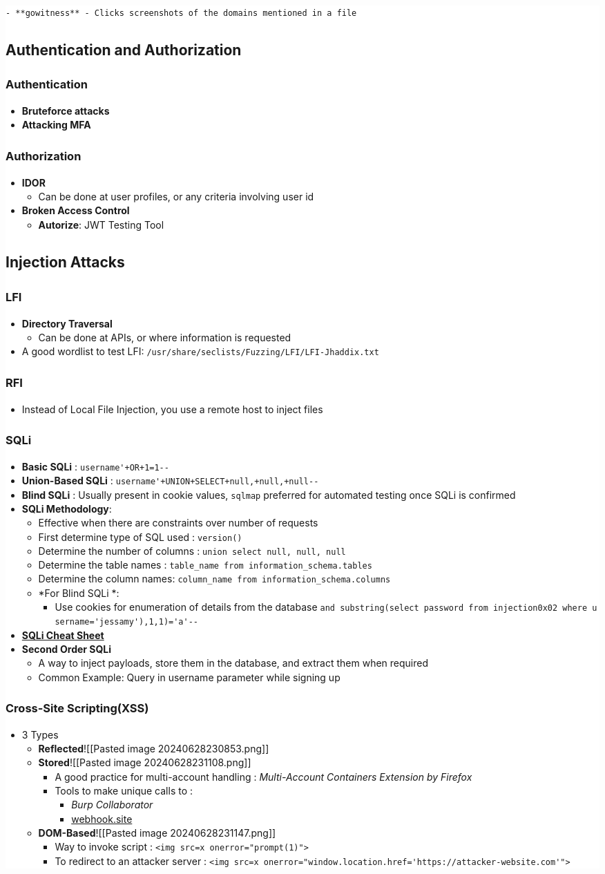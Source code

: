 	- **gowitness** - Clicks screenshots of the domains mentioned in a file

## Authentication and Authorization
### Authentication
- **Bruteforce attacks**
- **Attacking MFA**

### Authorization
- **IDOR**
	- Can be done at user profiles, or any criteria involving user id
- **Broken Access Control**
	- **Autorize**: JWT Testing Tool

## Injection Attacks

### LFI
- **Directory Traversal**
	- Can be done at APIs, or where information is requested
- A good wordlist to test LFI: `/usr/share/seclists/Fuzzing/LFI/LFI-Jhaddix.txt`

### RFI
- Instead of Local File Injection, you use a remote host to inject files

### SQLi
- **Basic SQLi** : `username'+OR+1=1--`
- **Union-Based SQLi** : `username'+UNION+SELECT+null,+null,+null--`
- **Blind SQLi** : Usually present in cookie values, `sqlmap` preferred for automated testing once SQLi is confirmed
- **SQLi Methodology**:
	- Effective when there are constraints over number of requests
	- First determine type of SQL used : `version()`
	- Determine the number of columns : `union select null, null, null`
	- Determine the table names : `table_name from information_schema.tables`
	- Determine the column names: `column_name from information_schema.columns`
	- *For Blind SQLi *:
		- Use cookies for enumeration of details from the database `and substring(select password from injection0x02 where username='jessamy'),1,1)='a'--`
- [**SQLi Cheat Sheet**](https://portswigger.net/web-security/sql-injection/cheat-sheet)
- **Second Order SQLi**
	- A way to inject payloads, store them in the database, and extract them when required
	- Common Example: Query in username parameter while signing up

### Cross-Site Scripting(XSS)
- 3 Types
	- **Reflected**![[Pasted image 20240628230853.png]]
	- **Stored**![[Pasted image 20240628231108.png]]
		- A good practice for multi-account handling : *Multi-Account Containers Extension by Firefox*
		- Tools to make unique calls to : 
			- *Burp Collaborator*
			- [webhook.site](https://webhook.site)
	- **DOM-Based**![[Pasted image 20240628231147.png]]
		- Way to invoke script : `<img src=x onerror="prompt(1)">`
		- To redirect to an attacker server : `<img src=x onerror="window.location.href='https://attacker-website.com'">`
